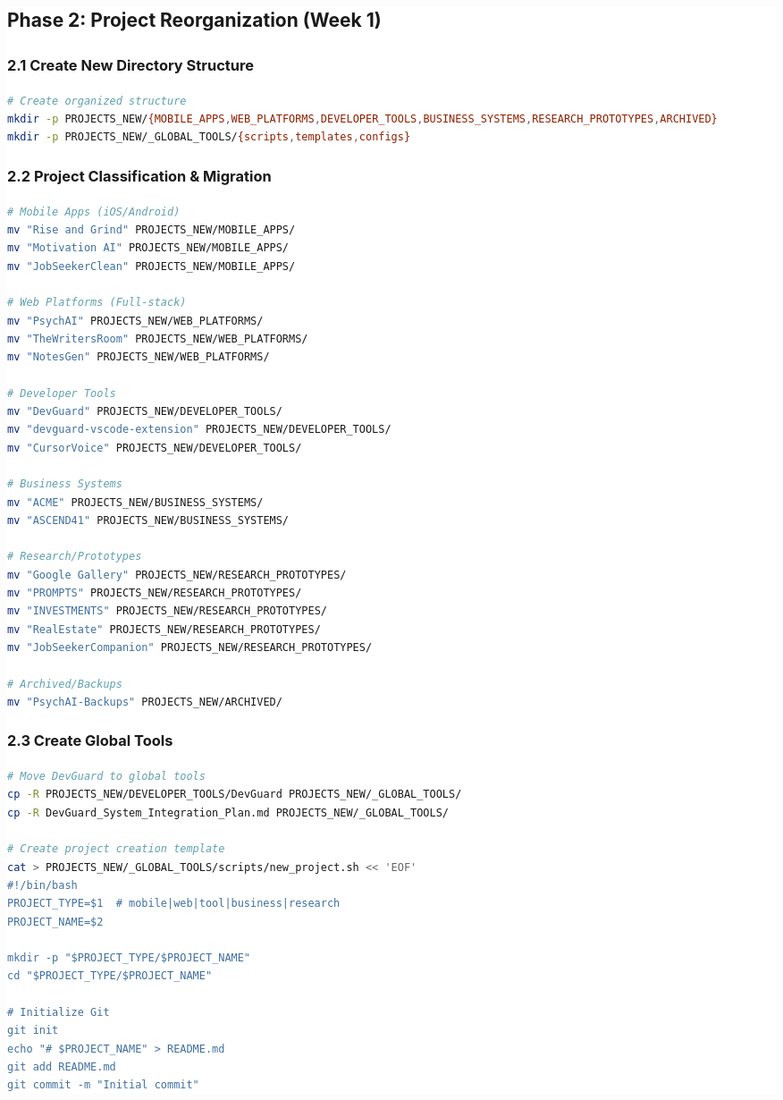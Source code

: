 
## **Phase 2: Project Reorganization (Week 1)**

### **2.1 Create New Directory Structure**
```bash
# Create organized structure
mkdir -p PROJECTS_NEW/{MOBILE_APPS,WEB_PLATFORMS,DEVELOPER_TOOLS,BUSINESS_SYSTEMS,RESEARCH_PROTOTYPES,ARCHIVED}
mkdir -p PROJECTS_NEW/_GLOBAL_TOOLS/{scripts,templates,configs}
```

### **2.2 Project Classification & Migration**
```bash
# Mobile Apps (iOS/Android)
mv "Rise and Grind" PROJECTS_NEW/MOBILE_APPS/
mv "Motivation AI" PROJECTS_NEW/MOBILE_APPS/
mv "JobSeekerClean" PROJECTS_NEW/MOBILE_APPS/

# Web Platforms (Full-stack)
mv "PsychAI" PROJECTS_NEW/WEB_PLATFORMS/
mv "TheWritersRoom" PROJECTS_NEW/WEB_PLATFORMS/
mv "NotesGen" PROJECTS_NEW/WEB_PLATFORMS/

# Developer Tools
mv "DevGuard" PROJECTS_NEW/DEVELOPER_TOOLS/
mv "devguard-vscode-extension" PROJECTS_NEW/DEVELOPER_TOOLS/
mv "CursorVoice" PROJECTS_NEW/DEVELOPER_TOOLS/

# Business Systems
mv "ACME" PROJECTS_NEW/BUSINESS_SYSTEMS/
mv "ASCEND41" PROJECTS_NEW/BUSINESS_SYSTEMS/

# Research/Prototypes  
mv "Google Gallery" PROJECTS_NEW/RESEARCH_PROTOTYPES/
mv "PROMPTS" PROJECTS_NEW/RESEARCH_PROTOTYPES/
mv "INVESTMENTS" PROJECTS_NEW/RESEARCH_PROTOTYPES/
mv "RealEstate" PROJECTS_NEW/RESEARCH_PROTOTYPES/
mv "JobSeekerCompanion" PROJECTS_NEW/RESEARCH_PROTOTYPES/

# Archived/Backups
mv "PsychAI-Backups" PROJECTS_NEW/ARCHIVED/
```

### **2.3 Create Global Tools**
```bash
# Move DevGuard to global tools
cp -R PROJECTS_NEW/DEVELOPER_TOOLS/DevGuard PROJECTS_NEW/_GLOBAL_TOOLS/
cp -R DevGuard_System_Integration_Plan.md PROJECTS_NEW/_GLOBAL_TOOLS/

# Create project creation template
cat > PROJECTS_NEW/_GLOBAL_TOOLS/scripts/new_project.sh << 'EOF'
#!/bin/bash
PROJECT_TYPE=$1  # mobile|web|tool|business|research
PROJECT_NAME=$2

mkdir -p "$PROJECT_TYPE/$PROJECT_NAME"
cd "$PROJECT_TYPE/$PROJECT_NAME"

# Initialize Git
git init
echo "# $PROJECT_NAME" > README.md
git add README.md
git commit -m "Initial commit"
```